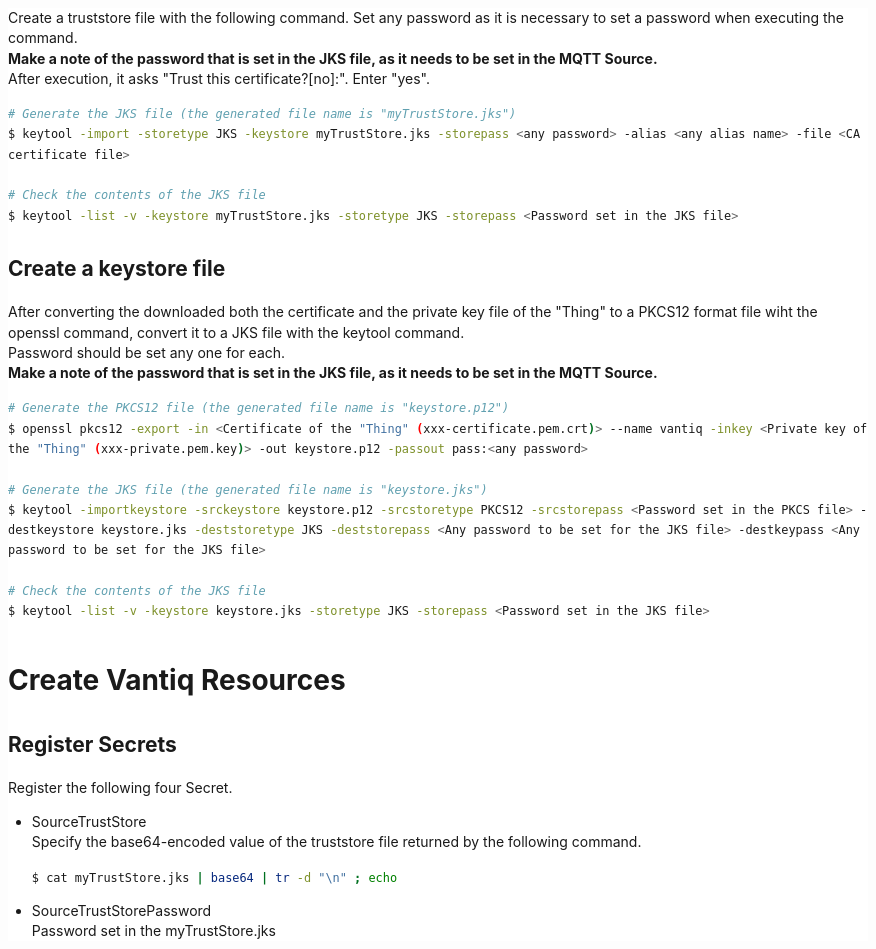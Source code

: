 Create a truststore file with the following command. Set any password as it is necessary to set a password when executing the command.    
**Make a note of the password that is set in the JKS file, as it needs to be set in the MQTT Source.**  
After execution, it asks "Trust this certificate?[no]:". Enter "yes".

```bash
# Generate the JKS file (the generated file name is "myTrustStore.jks")
$ keytool -import -storetype JKS -keystore myTrustStore.jks -storepass <any password> -alias <any alias name> -file <CA certificate file>

# Check the contents of the JKS file  
$ keytool -list -v -keystore myTrustStore.jks -storetype JKS -storepass <Password set in the JKS file>

```

## Create a keystore file  
After converting the downloaded both the certificate and the private key file of the "Thing" to a PKCS12 format file wiht the openssl command, convert it to a JKS file with the keytool command.  
Password should be set any one for each.    
**Make a note of the password that is set in the JKS file, as it needs to be set in the MQTT Source.**  

```bash
# Generate the PKCS12 file (the generated file name is "keystore.p12")  
$ openssl pkcs12 -export -in <Certificate of the "Thing" (xxx-certificate.pem.crt)> --name vantiq -inkey <Private key of the "Thing" (xxx-private.pem.key)> -out keystore.p12 -passout pass:<any password>

# Generate the JKS file (the generated file name is "keystore.jks")  
$ keytool -importkeystore -srckeystore keystore.p12 -srcstoretype PKCS12 -srcstorepass <Password set in the PKCS file> -destkeystore keystore.jks -deststoretype JKS -deststorepass <Any password to be set for the JKS file> -destkeypass <Any password to be set for the JKS file>

# Check the contents of the JKS file  
$ keytool -list -v -keystore keystore.jks -storetype JKS -storepass <Password set in the JKS file>

```

# Create Vantiq Resources  

## Register Secrets  
Register the following four Secret.    

- SourceTrustStore  
  Specify the base64-encoded value of the truststore file returned by the following command.    
  ```bash
  $ cat myTrustStore.jks | base64 | tr -d "\n" ; echo
  ```

- SourceTrustStorePassword  
  Password set in the myTrustStore.jks    
